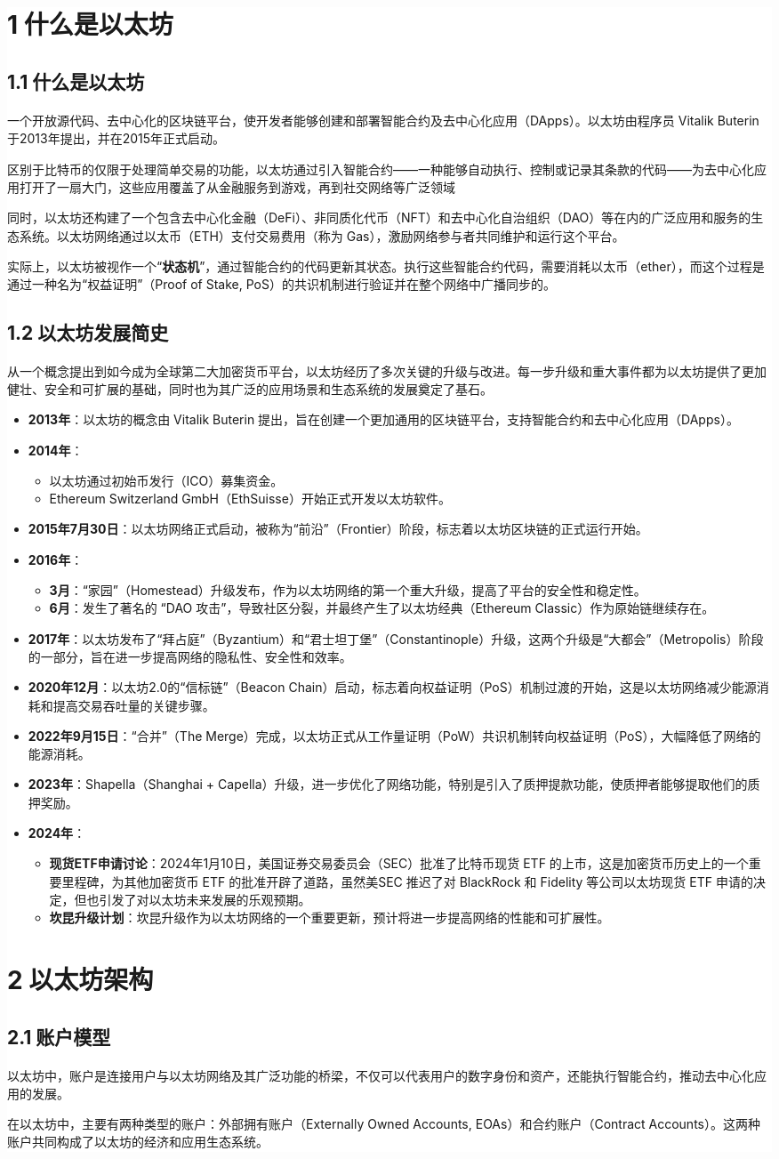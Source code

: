 # 1 什么是以太坊

## 1.1 什么是以太坊

一个开放源代码、去中心化的区块链平台，使开发者能够创建和部署智能合约及去中心化应用（DApps）。以太坊由程序员 Vitalik Buterin 于2013年提出，并在2015年正式启动。

区别于比特币的仅限于处理简单交易的功能，以太坊通过引入智能合约——一种能够自动执行、控制或记录其条款的代码——为去中心化应用打开了一扇大门，这些应用覆盖了从金融服务到游戏，再到社交网络等广泛领域

同时，以太坊还构建了一个包含去中心化金融（DeFi）、非同质化代币（NFT）和去中心化自治组织（DAO）等在内的广泛应用和服务的生态系统。以太坊网络通过以太币（ETH）支付交易费用（称为 Gas），激励网络参与者共同维护和运行这个平台。

实际上，以太坊被视作一个“**状态机**”，通过智能合约的代码更新其状态。执行这些智能合约代码，需要消耗以太币（ether），而这个过程是通过一种名为“权益证明”（Proof of Stake, PoS）的共识机制进行验证并在整个网络中广播同步的。

## 1.2 以太坊发展简史

从一个概念提出到如今成为全球第二大加密货币平台，以太坊经历了多次关键的升级与改进。每一步升级和重大事件都为以太坊提供了更加健壮、安全和可扩展的基础，同时也为其广泛的应用场景和生态系统的发展奠定了基石。

- **2013年**：以太坊的概念由 Vitalik Buterin 提出，旨在创建一个更加通用的区块链平台，支持智能合约和去中心化应用（DApps）。

- **2014年**：
  - 以太坊通过初始币发行（ICO）募集资金。
  - Ethereum Switzerland GmbH（EthSuisse）开始正式开发以太坊软件。

- **2015年7月30日**：以太坊网络正式启动，被称为“前沿”（Frontier）阶段，标志着以太坊区块链的正式运行开始。

- **2016年**：
  - **3月**：“家园”（Homestead）升级发布，作为以太坊网络的第一个重大升级，提高了平台的安全性和稳定性。
  - **6月**：发生了著名的 “DAO 攻击”，导致社区分裂，并最终产生了以太坊经典（Ethereum Classic）作为原始链继续存在。

- **2017年**：以太坊发布了“拜占庭”（Byzantium）和“君士坦丁堡”（Constantinople）升级，这两个升级是“大都会”（Metropolis）阶段的一部分，旨在进一步提高网络的隐私性、安全性和效率。

- **2020年12月**：以太坊2.0的“信标链”（Beacon Chain）启动，标志着向权益证明（PoS）机制过渡的开始，这是以太坊网络减少能源消耗和提高交易吞吐量的关键步骤。

- **2022年9月15日**：“合并”（The Merge）完成，以太坊正式从工作量证明（PoW）共识机制转向权益证明（PoS），大幅降低了网络的能源消耗。

- **2023年**：Shapella（Shanghai + Capella）升级，进一步优化了网络功能，特别是引入了质押提款功能，使质押者能够提取他们的质押奖励。

- **2024年**：
  - **现货ETF申请讨论**：2024年1月10日，美国证券交易委员会（SEC）批准了比特币现货 ETF 的上市，这是加密货币历史上的一个重要里程碑，为其他加密货币 ETF 的批准开辟了道路，虽然美SEC 推迟了对 BlackRock 和 Fidelity 等公司以太坊现货 ETF 申请的决定，但也引发了对以太坊未来发展的乐观预期。
  - **坎昆升级计划**：坎昆升级作为以太坊网络的一个重要更新，预计将进一步提高网络的性能和可扩展性。

# 2 以太坊架构

## 2.1 账户模型

以太坊中，账户是连接用户与以太坊网络及其广泛功能的桥梁，不仅可以代表用户的数字身份和资产，还能执行智能合约，推动去中心化应用的发展。

在以太坊中，主要有两种类型的账户：外部拥有账户（Externally Owned Accounts, EOAs）和合约账户（Contract Accounts）。这两种账户共同构成了以太坊的经济和应用生态系统。

